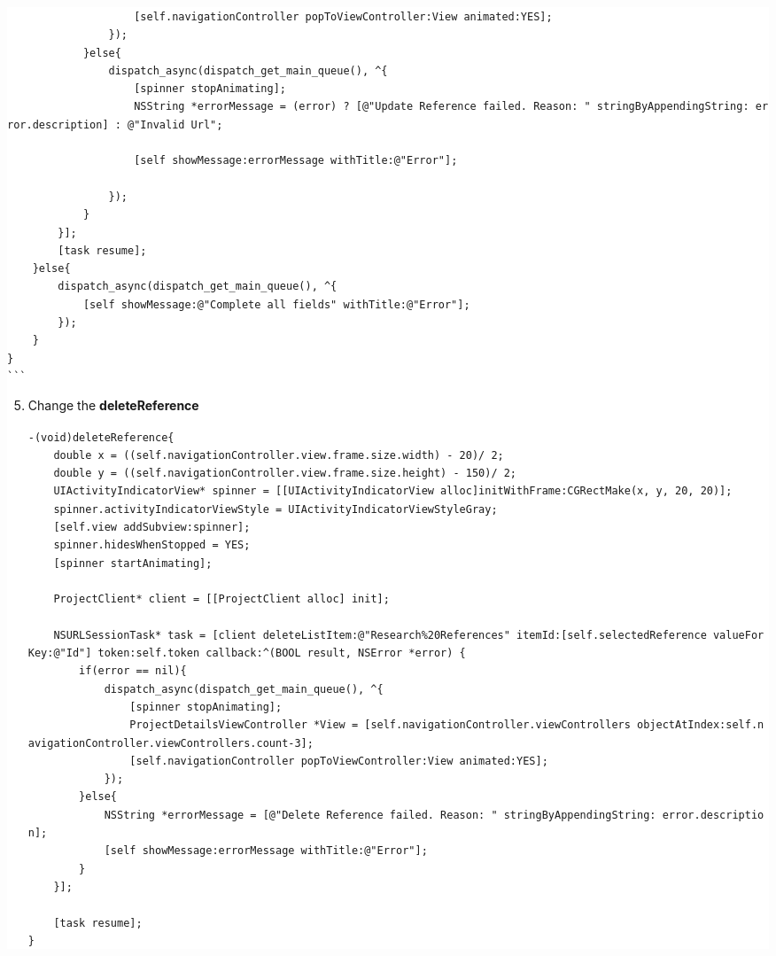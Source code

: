 	                    [self.navigationController popToViewController:View animated:YES];
	                });
	            }else{
	                dispatch_async(dispatch_get_main_queue(), ^{
	                    [spinner stopAnimating];
	                    NSString *errorMessage = (error) ? [@"Update Reference failed. Reason: " stringByAppendingString: error.description] : @"Invalid Url";
	                    
	                    [self showMessage:errorMessage withTitle:@"Error"];
	                    
	                });
	            }
	        }];
	        [task resume];
	    }else{
	        dispatch_async(dispatch_get_main_queue(), ^{
	            [self showMessage:@"Complete all fields" withTitle:@"Error"];
	        });
	    }
	}
    ```

05. Change the **deleteReference**

    ```objc
    -(void)deleteReference{
	    double x = ((self.navigationController.view.frame.size.width) - 20)/ 2;
	    double y = ((self.navigationController.view.frame.size.height) - 150)/ 2;
	    UIActivityIndicatorView* spinner = [[UIActivityIndicatorView alloc]initWithFrame:CGRectMake(x, y, 20, 20)];
	    spinner.activityIndicatorViewStyle = UIActivityIndicatorViewStyleGray;
	    [self.view addSubview:spinner];
	    spinner.hidesWhenStopped = YES;
	    [spinner startAnimating];
	    
	    ProjectClient* client = [[ProjectClient alloc] init];
	    
	    NSURLSessionTask* task = [client deleteListItem:@"Research%20References" itemId:[self.selectedReference valueForKey:@"Id"] token:self.token callback:^(BOOL result, NSError *error) {
	        if(error == nil){
	            dispatch_async(dispatch_get_main_queue(), ^{
	                [spinner stopAnimating];
	                ProjectDetailsViewController *View = [self.navigationController.viewControllers objectAtIndex:self.navigationController.viewControllers.count-3];
	                [self.navigationController popToViewController:View animated:YES];
	            });
	        }else{
	            NSString *errorMessage = [@"Delete Reference failed. Reason: " stringByAppendingString: error.description];
	            [self showMessage:errorMessage withTitle:@"Error"];
	        }
	    }];
	    
	    [task resume];
	}
    ```


[xcode-8]: https://itunes.apple.com/us/app/xcode/id497799835?mt=12&ign-mpt=uo%3D2
[cocoapods]: https://cocoapods.org
